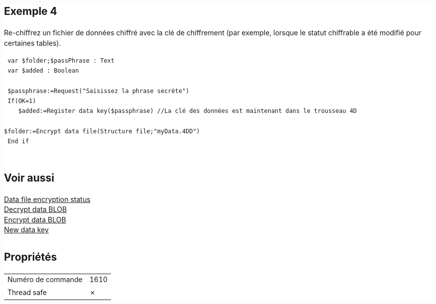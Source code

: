 ## Exemple 4 

Re-chiffrez un fichier de données chiffré avec la clé de chiffrement (par exemple, lorsque le statut chiffrable a été modifié pour certaines tables).

```4d
 var $folder;$passPhrase : Text
 var $added : Boolean
 
 $passphrase:=Request("Saisissez la phrase secrète")
 If(OK=1)
    $added:=Register data key($passphrase) //La clé des données est maintenant dans le trousseau 4D 

$folder:=Encrypt data file(Structure file;"myData.4DD")
 End if


```

## Voir aussi 

  
[Data file encryption status](data-file-encryption-status.md)  
[Decrypt data BLOB](decrypt-data-blob.md)  
[Encrypt data BLOB](encrypt-data-blob.md)  
[New data key](new-data-key.md)  

## Propriétés

|  |  |
| --- | --- |
| Numéro de commande | 1610 |
| Thread safe | &cross; |


